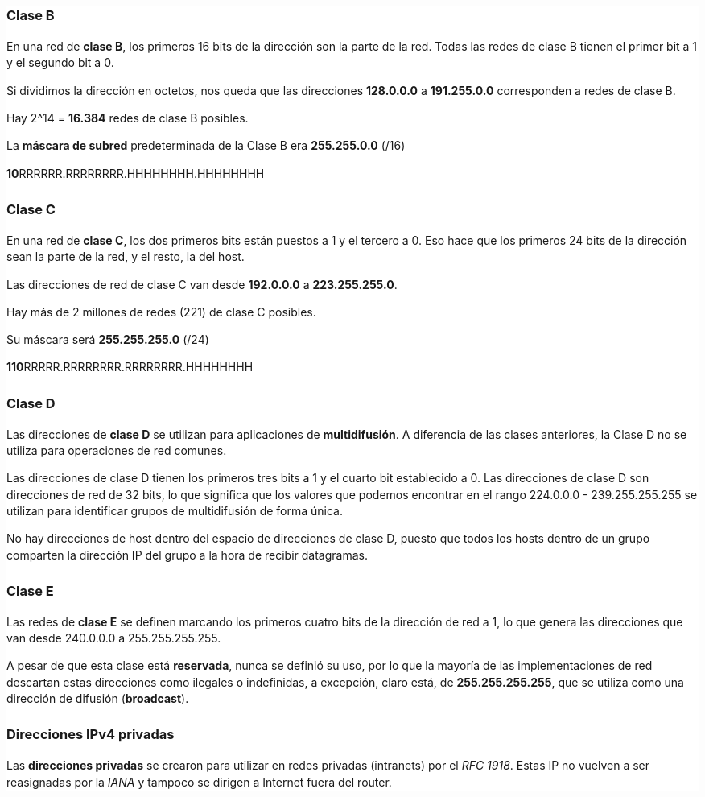 ### Clase B

En una red de **clase B**, los primeros 16 bits de la dirección son la parte de la red. Todas las redes de clase B tienen el primer bit a 1 y el segundo bit a 0.

Si dividimos la dirección en octetos, nos queda que las direcciones **128.0.0.0** a **191.255.0.0** corresponden a redes de clase B. 

Hay 2^14 = **16.384** redes de clase B posibles.

La **máscara de subred** predeterminada de la Clase B era **255.255.0.0** (/16)

**10**RRRRRR.RRRRRRRR.HHHHHHHH.HHHHHHHH

### Clase C

En una red de **clase C**, los dos primeros bits están puestos a 1 y el tercero a 0. Eso hace que los primeros 24 bits de la dirección sean la parte de la red, y el resto, la del host.

Las direcciones de red de clase C van desde **192.0.0.0** a **223.255.255.0**. 

Hay más de 2 millones de redes (221) de clase C posibles.

Su máscara será **255.255.255.0** (/24)

**110**RRRRR.RRRRRRRR.RRRRRRRR.HHHHHHHH

### Clase D

Las direcciones de **clase D** se utilizan para aplicaciones de **multidifusión**.
A diferencia de las clases anteriores, la Clase D no se utiliza para operaciones de red comunes.

Las direcciones de clase D tienen los primeros tres bits a 1 y el cuarto bit establecido a 0. Las direcciones de clase D son direcciones de red de 32 bits, lo que significa que los valores que podemos encontrar en el rango 224.0.0.0 - 239.255.255.255 se utilizan para identificar grupos de multidifusión de forma única.

No hay direcciones de host dentro del espacio de direcciones de clase D, puesto que todos los hosts dentro de un grupo comparten la dirección IP del grupo a la hora de recibir datagramas.

### Clase E

Las redes de **clase E** se definen marcando los primeros cuatro bits de la dirección de red a 1, lo que genera las direcciones que van desde 240.0.0.0 a 255.255.255.255.

A pesar de que esta clase está **reservada**, nunca se definió su uso, por lo que la mayoría de las implementaciones de red descartan estas direcciones como ilegales o indefinidas, a excepción, claro está, de **255.255.255.255**, que se utiliza como una dirección de difusión (**broadcast**).

### Direcciones IPv4 privadas

Las **direcciones privadas** se crearon para utilizar en redes privadas (intranets) por el *RFC 1918*. Estas IP no vuelven a ser reasignadas por la *IANA* y tampoco se dirigen a Internet fuera del router.
